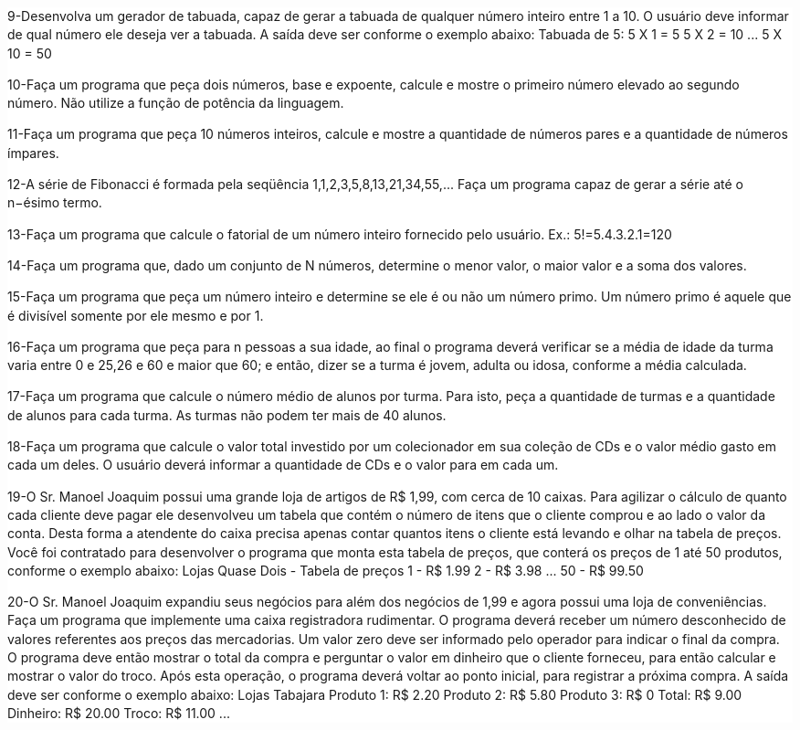 9-Desenvolva um gerador de tabuada, capaz de gerar a tabuada de qualquer número inteiro entre 1 a 10. O usuário deve informar de qual número ele deseja ver a tabuada. A saída deve ser conforme o exemplo abaixo:
Tabuada de 5:
5 X 1 = 5
5 X 2 = 10
...
5 X 10 = 50

10-Faça um programa que peça dois números, base e expoente, calcule e mostre o primeiro número elevado ao segundo número. Não utilize a função de potência da linguagem.

11-Faça um programa que peça 10 números inteiros, calcule e mostre a quantidade de números pares e a quantidade de números ímpares.

12-A série de Fibonacci é formada pela seqüência 1,1,2,3,5,8,13,21,34,55,... Faça um programa capaz de gerar a série até o n−ésimo termo.

13-Faça um programa que calcule o fatorial de um número inteiro fornecido pelo usuário. Ex.: 5!=5.4.3.2.1=120

14-Faça um programa que, dado um conjunto de N números, determine o menor valor, o maior valor e a soma dos valores.

15-Faça um programa que peça um número inteiro e determine se ele é ou não um número primo. Um número primo é aquele que é divisível somente por ele mesmo e por 1.

16-Faça um programa que peça para n pessoas a sua idade, ao final o programa deverá verificar se a média de idade da turma varia entre 0 e 25,26 e 60 e maior que 60; e então, dizer se a turma é jovem, adulta ou idosa, conforme a média calculada.

17-Faça um programa que calcule o número médio de alunos por turma. Para isto, peça a quantidade de turmas e a quantidade de alunos para cada turma. As turmas não podem ter mais de 40 alunos.

18-Faça um programa que calcule o valor total investido por um colecionador em sua coleção de CDs e o valor médio gasto em cada um deles. O usuário deverá informar a quantidade de CDs e o valor para em cada um.

19-O Sr. Manoel Joaquim possui uma grande loja de artigos de R$ 1,99, com cerca de 10 caixas. Para agilizar o cálculo de quanto cada cliente deve pagar ele desenvolveu um tabela que contém o número de itens que o cliente comprou e ao lado o valor da conta. Desta forma a atendente do caixa precisa apenas contar quantos itens o cliente está levando e olhar na tabela de preços. Você foi contratado para desenvolver o programa que monta esta tabela de preços, que conterá os preços de 1 até 50 produtos, conforme o exemplo abaixo:
Lojas Quase Dois - Tabela de preços
1 - R$ 1.99
2 - R$ 3.98
...
50 - R$ 99.50

20-O Sr. Manoel Joaquim expandiu seus negócios para além dos negócios de 1,99 e agora possui uma loja de conveniências. Faça um programa que implemente uma caixa registradora rudimentar. O programa deverá receber um número desconhecido de valores referentes aos preços das mercadorias. Um valor zero deve ser informado pelo operador para indicar o final da compra. O programa deve então mostrar o total da compra e perguntar o valor em dinheiro que o cliente forneceu, para então calcular e mostrar o valor do troco. Após esta operação, o programa deverá voltar ao ponto inicial, para registrar a próxima compra. A saída deve ser conforme o exemplo abaixo:
Lojas Tabajara 
Produto 1: R$ 2.20
Produto 2: R$ 5.80
Produto 3: R$ 0
Total: R$ 9.00
Dinheiro: R$ 20.00
Troco: R$ 11.00
...
